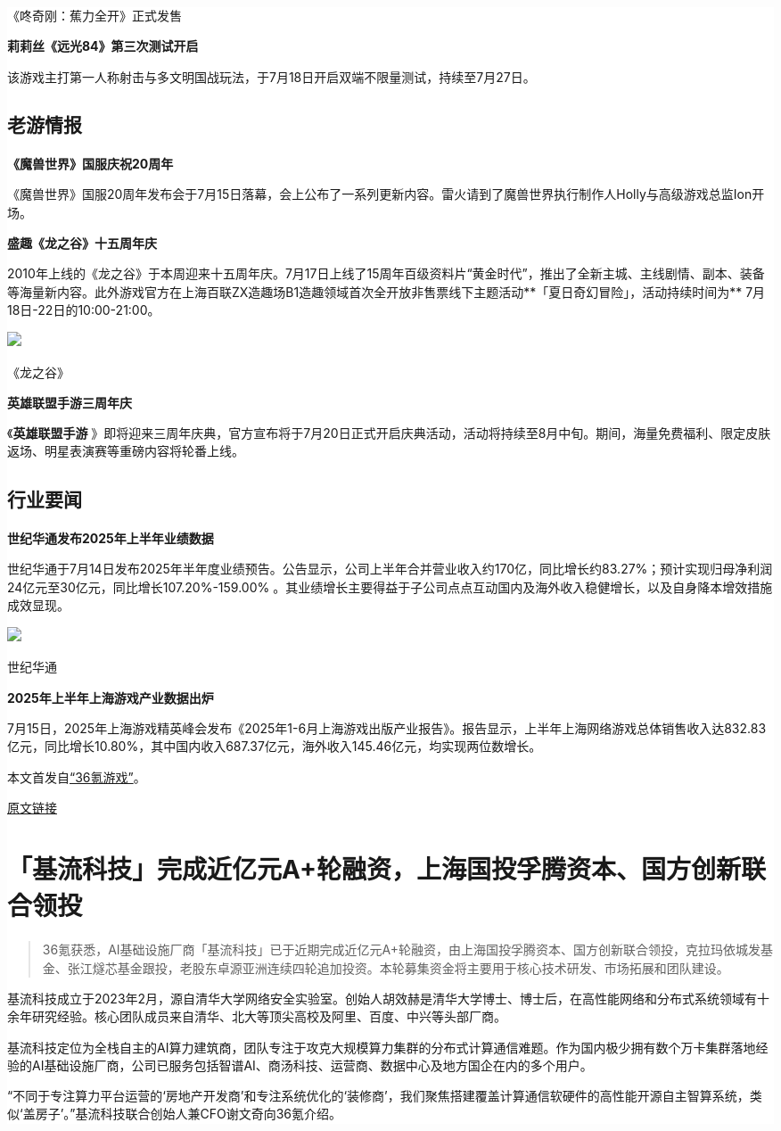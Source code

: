 《咚奇刚：蕉力全开》正式发售

**莉莉丝《远光84》第三次测试开启**

该游戏主打第一人称射击与多文明国战玩法，于7月18日开启双端不限量测试，持续至7月27日。

## **老游情报**

**《魔兽世界》国服庆祝20周年**

《魔兽世界》国服20周年发布会于7月15日落幕，会上公布了一系列更新内容。雷火请到了魔兽世界执行制作人Holly与高级游戏总监Ion开场。

**盛趣《龙之谷》十五周年庆**

2010年上线的《龙之谷》于本周迎来十五周年庆。7月17日上线了15周年百级资料片“黄金时代”，推出了全新主城、主线剧情、副本、装备等海量新内容。此外游戏官方在上海百联ZX造趣场B1造趣领域首次全开放非售票线下主题活动**「夏日奇幻冒险」，活动持续时间为** 7月18日-22日的10:00-21:00。

![](https://img.36krcdn.com/hsossms/20250721/v2_5ef99ebf97004d48ac8ab6d07964d35a@16519798_oswg82435oswg700oswg372_img_000?x-oss-process=image/format,jpg/interlace,1)

《龙之谷》

**英雄联盟手游三周年庆**

《**英雄联盟手游** 》即将迎来三周年庆典，官方宣布将于7月20日正式开启庆典活动，活动将持续至8月中旬。期间，海量免费福利、限定皮肤返场、明星表演赛等重磅内容将轮番上线。

## **行业要闻**

**世纪华通发布2025年上半年业绩数据**

世纪华通于7月14日发布2025年半年度业绩预告。公告显示，公司上半年合并营业收入约170亿，同比增长约83.27%；预计实现归母净利润24亿元至30亿元，同比增长107.20%-159.00% 。其业绩增长主要得益于子公司点点互动国内及海外收入稳健增长，以及自身降本增效措施成效显现。

![](https://img.36krcdn.com/hsossms/20250721/v2_ad48942bb01e4f0288d7eadd189cc432@16519798_oswg202404oswg1080oswg809_img_000?x-oss-process=image/format,jpg/interlace,1)

世纪华通

**2025年上半年上海游戏产业数据出炉**

7月15日，2025年上海游戏精英峰会发布《2025年1-6月上海游戏出版产业报告》。报告显示，上半年上海网络游戏总体销售收入达832.83亿元，同比增长10.80%，其中国内收入687.37亿元，海外收入145.46亿元，均实现两位数增长。

本文首发自[“36氪游戏”](https://mp.weixin.qq.com/s/33d9Y4nHHfn2WkCC2LO1Wg)。

[原文链接](https://36kr.com/p/3388368361472134?f=rss)


# 「基流科技」完成近亿元A+轮融资，上海国投孚腾资本、国方创新联合领投

> 36氪获悉，AI基础设施厂商「基流科技」已于近期完成近亿元A+轮融资，由上海国投孚腾资本、国方创新联合领投，克拉玛依城发基金、张江燧芯基金跟投，老股东卓源亚洲连续四轮追加投资。本轮募集资金将主要用于核心技术研发、市场拓展和团队建设。

基流科技成立于2023年2月，源自清华大学网络安全实验室。创始人胡效赫是清华大学博士、博士后，在高性能网络和分布式系统领域有十余年研究经验。核心团队成员来自清华、北大等顶尖高校及阿里、百度、中兴等头部厂商。

基流科技定位为全栈自主的AI算力建筑商，团队专注于攻克大规模算力集群的分布式计算通信难题。作为国内极少拥有数个万卡集群落地经验的AI基础设施厂商，公司已服务包括智谱AI、商汤科技、运营商、数据中心及地方国企在内的多个用户。

“不同于专注算力平台运营的‘房地产开发商’和专注系统优化的‘装修商’，我们聚焦搭建覆盖计算通信软硬件的高性能开源自主智算系统，类似‘盖房子’。”基流科技联合创始人兼CFO谢文奇向36氪介绍。
